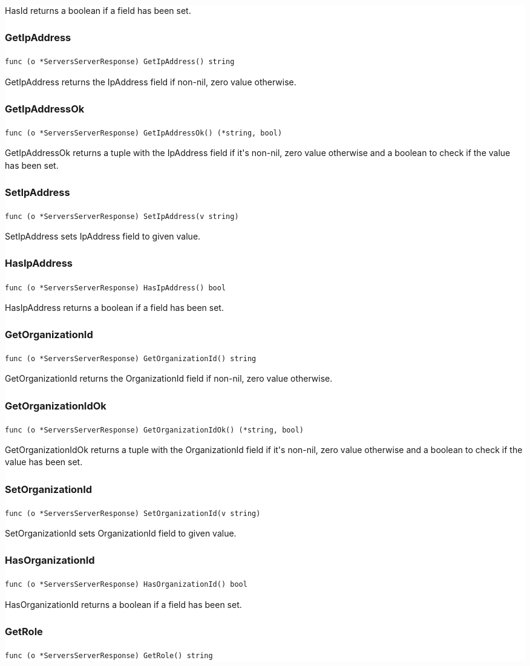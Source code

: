 HasId returns a boolean if a field has been set.

### GetIpAddress

`func (o *ServersServerResponse) GetIpAddress() string`

GetIpAddress returns the IpAddress field if non-nil, zero value otherwise.

### GetIpAddressOk

`func (o *ServersServerResponse) GetIpAddressOk() (*string, bool)`

GetIpAddressOk returns a tuple with the IpAddress field if it's non-nil, zero value otherwise
and a boolean to check if the value has been set.

### SetIpAddress

`func (o *ServersServerResponse) SetIpAddress(v string)`

SetIpAddress sets IpAddress field to given value.

### HasIpAddress

`func (o *ServersServerResponse) HasIpAddress() bool`

HasIpAddress returns a boolean if a field has been set.

### GetOrganizationId

`func (o *ServersServerResponse) GetOrganizationId() string`

GetOrganizationId returns the OrganizationId field if non-nil, zero value otherwise.

### GetOrganizationIdOk

`func (o *ServersServerResponse) GetOrganizationIdOk() (*string, bool)`

GetOrganizationIdOk returns a tuple with the OrganizationId field if it's non-nil, zero value otherwise
and a boolean to check if the value has been set.

### SetOrganizationId

`func (o *ServersServerResponse) SetOrganizationId(v string)`

SetOrganizationId sets OrganizationId field to given value.

### HasOrganizationId

`func (o *ServersServerResponse) HasOrganizationId() bool`

HasOrganizationId returns a boolean if a field has been set.

### GetRole

`func (o *ServersServerResponse) GetRole() string`

